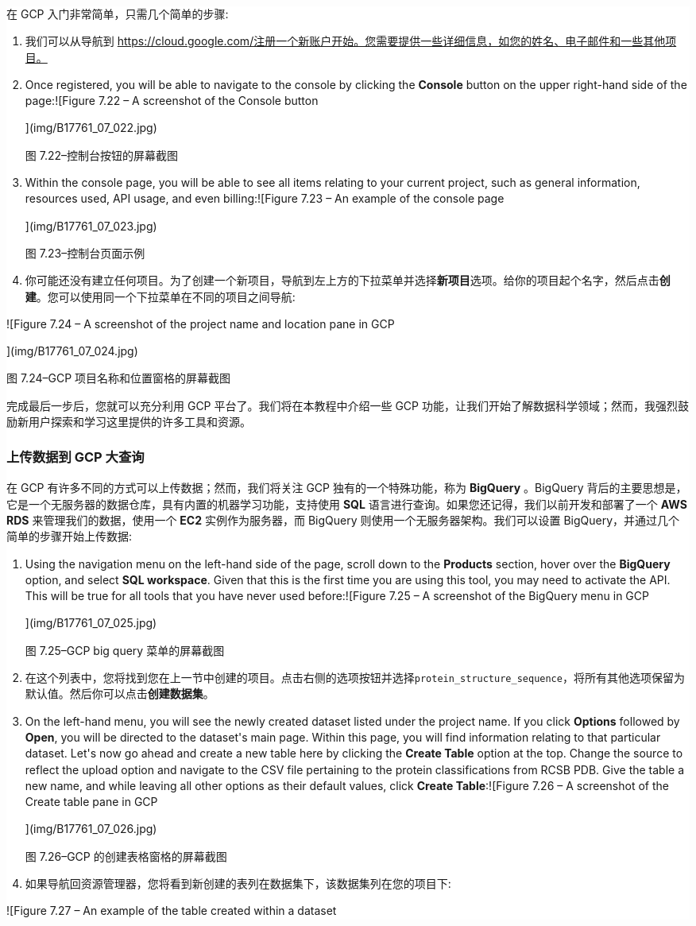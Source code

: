 在 GCP 入门非常简单，只需几个简单的步骤:

1.  我们可以从导航到 https://cloud.google.com/注册一个新账户开始。您需要提供一些详细信息，如您的姓名、电子邮件和一些其他项目。
2.  Once registered, you will be able to navigate to the console by clicking the **Console** button on the upper right-hand side of the page:![Figure 7.22 – A screenshot of the Console button

    ](img/B17761_07_022.jpg)

    图 7.22–控制台按钮的屏幕截图

3.  Within the console page, you will be able to see all items relating to your current project, such as general information, resources used, API usage, and even billing:![Figure 7.23 – An example of the console page

    ](img/B17761_07_023.jpg)

    图 7.23–控制台页面示例

4.  你可能还没有建立任何项目。为了创建一个新项目，导航到左上方的下拉菜单并选择**新项目**选项。给你的项目起个名字，然后点击**创建**。您可以使用同一个下拉菜单在不同的项目之间导航:

![Figure 7.24 – A screenshot of the project name and location pane in GCP

](img/B17761_07_024.jpg)

图 7.24–GCP 项目名称和位置窗格的屏幕截图

完成最后一步后，您就可以充分利用 GCP 平台了。我们将在本教程中介绍一些 GCP 功能，让我们开始了解数据科学领域；然而，我强烈鼓励新用户探索和学习这里提供的许多工具和资源。

### 上传数据到 GCP 大查询

在 GCP 有许多不同的方式可以上传数据；然而，我们将关注 GCP 独有的一个特殊功能，称为 **BigQuery** 。BigQuery 背后的主要思想是，它是一个无服务器的数据仓库，具有内置的机器学习功能，支持使用 **SQL** 语言进行查询。如果您还记得，我们以前开发和部署了一个 **AWS RDS** 来管理我们的数据，使用一个 **EC2** 实例作为服务器，而 BigQuery 则使用一个无服务器架构。我们可以设置 BigQuery，并通过几个简单的步骤开始上传数据:

1.  Using the navigation menu on the left-hand side of the page, scroll down to the **Products** section, hover over the **BigQuery** option, and select **SQL workspace**. Given that this is the first time you are using this tool, you may need to activate the API. This will be true for all tools that you have never used before:![Figure 7.25 – A screenshot of the BigQuery menu in GCP

    ](img/B17761_07_025.jpg)

    图 7.25–GCP big query 菜单的屏幕截图

2.  在这个列表中，您将找到您在上一节中创建的项目。点击右侧的选项按钮并选择`protein_structure_sequence`，将所有其他选项保留为默认值。然后你可以点击**创建数据集**。
3.  On the left-hand menu, you will see the newly created dataset listed under the project name. If you click **Options** followed by **Open**, you will be directed to the dataset's main page. Within this page, you will find information relating to that particular dataset. Let's now go ahead and create a new table here by clicking the **Create Table** option at the top. Change the source to reflect the upload option and navigate to the CSV file pertaining to the protein classifications from RCSB PDB. Give the table a new name, and while leaving all other options as their default values, click **Create Table**:![Figure 7.26 – A screenshot of the Create table pane in GCP

    ](img/B17761_07_026.jpg)

    图 7.26–GCP 的创建表格窗格的屏幕截图

4.  如果导航回资源管理器，您将看到新创建的表列在数据集下，该数据集列在您的项目下:

![Figure 7.27 – An example of the table created within a dataset
